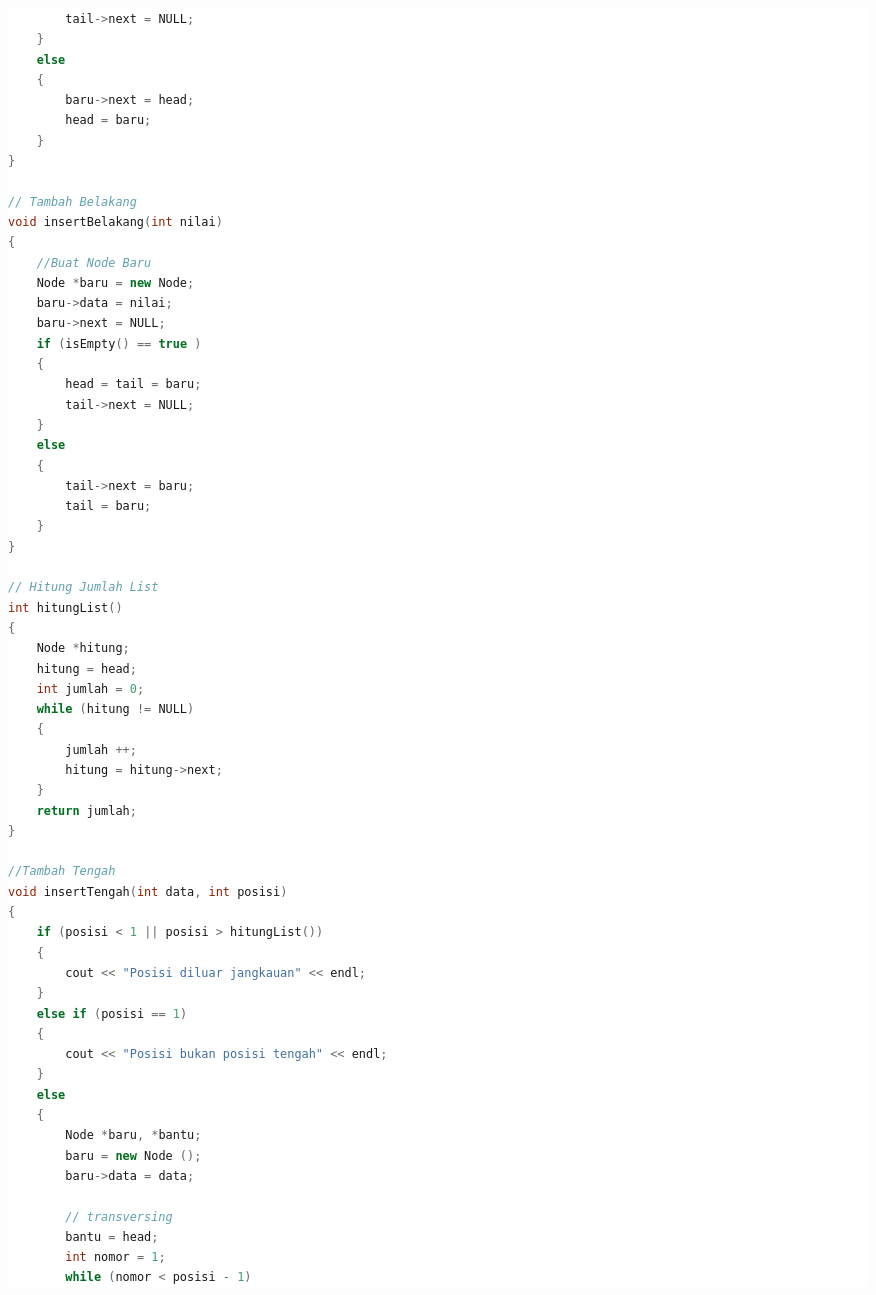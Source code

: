 ```c++
        tail->next = NULL;
    }
    else
    {
        baru->next = head;
        head = baru;
    }
}

// Tambah Belakang
void insertBelakang(int nilai)
{
    //Buat Node Baru
    Node *baru = new Node;
    baru->data = nilai;
    baru->next = NULL;
    if (isEmpty() == true )
    {
        head = tail = baru;
        tail->next = NULL;
    }
    else
    {
        tail->next = baru;
        tail = baru;
    }
}

// Hitung Jumlah List
int hitungList()
{
    Node *hitung;
    hitung = head;
    int jumlah = 0;
    while (hitung != NULL)
    {
        jumlah ++;
        hitung = hitung->next;
    }
    return jumlah;
}

//Tambah Tengah
void insertTengah(int data, int posisi)
{
    if (posisi < 1 || posisi > hitungList())
    {
        cout << "Posisi diluar jangkauan" << endl;
    }
    else if (posisi == 1)
    {
        cout << "Posisi bukan posisi tengah" << endl;
    }
    else
    {
        Node *baru, *bantu;
        baru = new Node ();
        baru->data = data;

        // transversing
        bantu = head;
        int nomor = 1;
        while (nomor < posisi - 1)
```